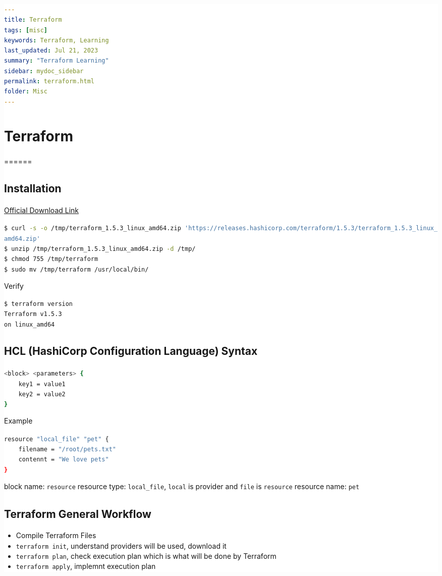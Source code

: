 ```yaml
---
title: Terraform
tags: [misc]
keywords: Terraform, Learning
last_updated: Jul 21, 2023
summary: "Terraform Learning"
sidebar: mydoc_sidebar
permalink: terraform.html
folder: Misc
---
```


# Terraform
======

## Installation
[Official Download Link](https://developer.hashicorp.com/terraform/downloads)
```bash
$ curl -s -o /tmp/terraform_1.5.3_linux_amd64.zip 'https://releases.hashicorp.com/terraform/1.5.3/terraform_1.5.3_linux_amd64.zip'
$ unzip /tmp/terraform_1.5.3_linux_amd64.zip -d /tmp/
$ chmod 755 /tmp/terraform
$ sudo mv /tmp/terraform /usr/local/bin/
```
Verify
```bash
$ terraform version
Terraform v1.5.3
on linux_amd64
```

## HCL (HashiCorp Configuration Language) Syntax
```bash
<block> <parameters> {
    key1 = value1
    key2 = value2
}
```
Example
```bash
resource "local_file" "pet" {
    filename = "/root/pets.txt"
    contennt = "We love pets"
}
```
block name:         `resource`
resource type:      `local_file`, `local` is provider and `file` is `resource`
resource name:      `pet`

## Terraform General Workflow
* Compile Terraform Files
* `terraform init`, understand providers will be used, download it
* `terraform plan`, check execution plan which is what will be done by Terraform
* `terraform apply`, implemnt execution plan
